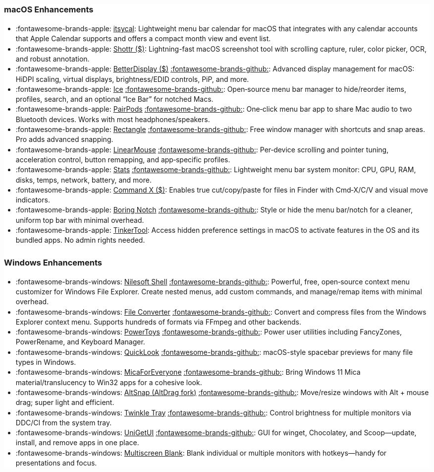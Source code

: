 ### macOS Enhancements

* :fontawesome-brands-apple: [itsycal](https://www.mowglii.com/itsycal/): Lightweight menu bar calendar for macOS that integrates with any calendar accounts that Apple Calendar supports and offers a compact month view and event list.
* :fontawesome-brands-apple: [Shottr ($)](https://shottr.cc/): Lightning-fast macOS screenshot tool with scrolling capture, ruler, color picker, OCR, and robust annotation.
* :fontawesome-brands-apple: [BetterDisplay ($)](https://betterdisplay.pro/) [:fontawesome-brands-github:](https://github.com/waydabber/BetterDisplay#readme): Advanced display management for macOS: HiDPI scaling, virtual displays, brightness/EDID controls, PiP, and more.
* :fontawesome-brands-apple: [Ice](https://icemenubar.app/) [:fontawesome-brands-github:](https://github.com/jordanbaird/Ice): Open‑source menu bar manager to hide/reorder items, profiles, search, and an optional “Ice Bar” for notched Macs. 
* :fontawesome-brands-apple: [PairPods](https://pairpods.app/) [:fontawesome-brands-github:](https://github.com/wozniakpawel/PairPods): One‑click menu bar app to share Mac audio to two Bluetooth devices. Works with most headphones/speakers.
* :fontawesome-brands-apple: [Rectangle](https://rectangleapp.com/) [:fontawesome-brands-github:](https://github.com/rxhanson/Rectangle): Free window manager with shortcuts and snap areas. Pro adds advanced snapping.
* :fontawesome-brands-apple: [LinearMouse](https://linearmouse.app/) [:fontawesome-brands-github:](https://github.com/linearmouse/linearmouse): Per‑device scrolling and pointer tuning, acceleration control, button remapping, and app‑specific profiles.
* :fontawesome-brands-apple: [Stats](https://github.com/exelban/stats) [:fontawesome-brands-github:](https://github.com/exelban/stats): Lightweight menu bar system monitor: CPU, GPU, RAM, disks, temps, network, battery, and more.
* :fontawesome-brands-apple: [Command X ($)](https://sindresorhus.com/command-x): Enables true cut/copy/paste for files in Finder with Cmd‑X/C/V and visual move indicators.
* :fontawesome-brands-apple: [Boring Notch](https://github.com/TheBoredTeam/boring.notch) [:fontawesome-brands-github:](https://github.com/ItsNikolay/BoringNotch): Style or hide the menu bar/notch for a cleaner, uniform top bar with minimal overhead.
* :fontawesome-brands-apple: [TinkerTool](https://www.bresink.com/osx/TinkerTool.html): Access hidden preference settings in macOS to activate features in the OS and its bundled apps. No admin rights needed.

### Windows Enhancements

* :fontawesome-brands-windows: [Nilesoft Shell](https://nilesoft.org/) [:fontawesome-brands-github:](https://github.com/moudey/shell): Powerful, free, open‑source context menu customizer for Windows File Explorer. Create nested menus, add custom commands, and manage/remap items with minimal overhead.
* :fontawesome-brands-windows: [File Converter](https://file-converter.io/download.html) [:fontawesome-brands-github:](https://github.com/Tichau/FileConverter): Convert and compress files from the Windows Explorer context menu. Supports hundreds of formats via FFmpeg and other backends.
* :fontawesome-brands-windows: [PowerToys](https://github.com/microsoft/PowerToys) [:fontawesome-brands-github:](https://github.com/microsoft/PowerToys): Power user utilities including FancyZones, PowerRename, and Keyboard Manager.
* :fontawesome-brands-windows: [QuickLook](https://apps.microsoft.com/detail/9nv4bs3l1h4s?hl=en-us&gl=US) [:fontawesome-brands-github:](https://github.com/QL-Win/QuickLook): macOS-style spacebar previews for many file types in Windows.
* :fontawesome-brands-windows: [MicaForEveryone](https://github.com/MicaForEveryone/MicaForEveryone) [:fontawesome-brands-github:](https://github.com/MicaForEveryone/MicaForEveryone): Bring Windows 11 Mica material/translucency to Win32 apps for a cohesive look.
* :fontawesome-brands-windows: [AltSnap (AltDrag fork)](https://github.com/RamonUnch/AltSnap/releases) [:fontawesome-brands-github:](https://github.com/RamonUnch/AltSnap): Move/resize windows with Alt + mouse drag; super light and efficient.
* :fontawesome-brands-windows: [Twinkle Tray](https://twinkletray.com/) [:fontawesome-brands-github:](https://github.com/xanderfrangos/twinkle-tray): Control brightness for multiple monitors via DDC/CI from the system tray.
* :fontawesome-brands-windows: [UniGetUI](https://github.com/marticliment/WingetUI) [:fontawesome-brands-github:](https://github.com/marticliment/WingetUI): GUI for winget, Chocolatey, and Scoop—update, install, and remove apps in one place.
* :fontawesome-brands-windows: [Multiscreen Blank](https://multiscreenblank.nookkin.com/index.ndoc): Blank individual or multiple monitors with hotkeys—handy for presentations and focus.

